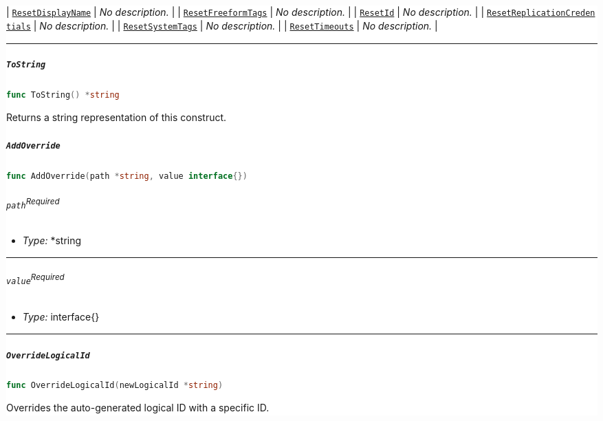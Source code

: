 | <code><a href="#rhizo-co-terraform-provider-oci.cloudBridgeAssetSource.CloudBridgeAssetSource.resetDisplayName">ResetDisplayName</a></code> | *No description.* |
| <code><a href="#rhizo-co-terraform-provider-oci.cloudBridgeAssetSource.CloudBridgeAssetSource.resetFreeformTags">ResetFreeformTags</a></code> | *No description.* |
| <code><a href="#rhizo-co-terraform-provider-oci.cloudBridgeAssetSource.CloudBridgeAssetSource.resetId">ResetId</a></code> | *No description.* |
| <code><a href="#rhizo-co-terraform-provider-oci.cloudBridgeAssetSource.CloudBridgeAssetSource.resetReplicationCredentials">ResetReplicationCredentials</a></code> | *No description.* |
| <code><a href="#rhizo-co-terraform-provider-oci.cloudBridgeAssetSource.CloudBridgeAssetSource.resetSystemTags">ResetSystemTags</a></code> | *No description.* |
| <code><a href="#rhizo-co-terraform-provider-oci.cloudBridgeAssetSource.CloudBridgeAssetSource.resetTimeouts">ResetTimeouts</a></code> | *No description.* |

---

##### `ToString` <a name="ToString" id="rhizo-co-terraform-provider-oci.cloudBridgeAssetSource.CloudBridgeAssetSource.toString"></a>

```go
func ToString() *string
```

Returns a string representation of this construct.

##### `AddOverride` <a name="AddOverride" id="rhizo-co-terraform-provider-oci.cloudBridgeAssetSource.CloudBridgeAssetSource.addOverride"></a>

```go
func AddOverride(path *string, value interface{})
```

###### `path`<sup>Required</sup> <a name="path" id="rhizo-co-terraform-provider-oci.cloudBridgeAssetSource.CloudBridgeAssetSource.addOverride.parameter.path"></a>

- *Type:* *string

---

###### `value`<sup>Required</sup> <a name="value" id="rhizo-co-terraform-provider-oci.cloudBridgeAssetSource.CloudBridgeAssetSource.addOverride.parameter.value"></a>

- *Type:* interface{}

---

##### `OverrideLogicalId` <a name="OverrideLogicalId" id="rhizo-co-terraform-provider-oci.cloudBridgeAssetSource.CloudBridgeAssetSource.overrideLogicalId"></a>

```go
func OverrideLogicalId(newLogicalId *string)
```

Overrides the auto-generated logical ID with a specific ID.
